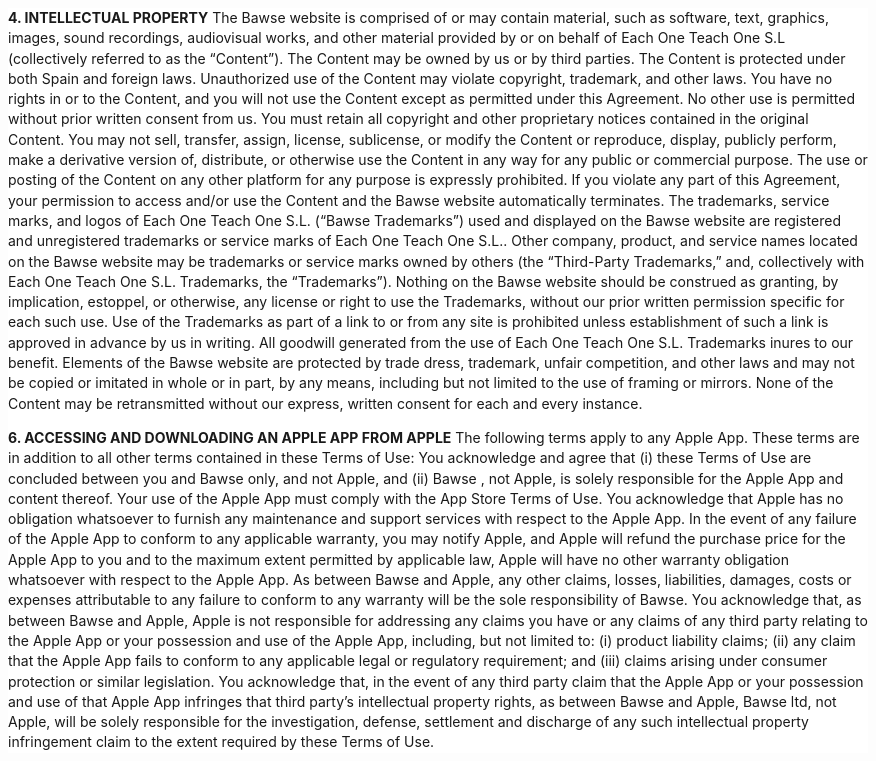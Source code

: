 **4. INTELLECTUAL PROPERTY**
The Bawse website is comprised of or may contain material, such as software, text, graphics, images, sound recordings, audiovisual works, and other material provided by or on behalf of Each One Teach One S.L (collectively referred to as the “Content”). The Content may be owned by us or by third parties. The Content is protected under both Spain and foreign laws. Unauthorized use of the Content may violate copyright, trademark, and other laws. You have no rights in or to the Content, and you will not use the Content except as permitted under this Agreement. No other use is permitted without prior written consent from us. You must retain all copyright and other proprietary notices contained in the original Content. You may not sell, transfer, assign, license, sublicense, or modify the Content or reproduce, display, publicly perform, make a derivative version of, distribute, or otherwise use the Content in any way for any public or commercial purpose. The use or posting of the Content on any other platform for any purpose is expressly prohibited.
If you violate any part of this Agreement, your permission to access and/or use the Content and the Bawse website automatically terminates.
The trademarks, service marks, and logos of Each One Teach One S.L. (“Bawse Trademarks”) used and displayed on the Bawse website are registered and unregistered trademarks or service marks of Each One Teach One S.L.. Other company, product, and service names located on the Bawse website may be trademarks or service marks owned by others (the “Third-Party Trademarks,” and, collectively with Each One Teach One S.L. Trademarks, the “Trademarks”). Nothing on the Bawse website should be construed as granting, by implication, estoppel, or otherwise, any license or right to use the Trademarks, without our prior written permission specific for each such use. Use of the Trademarks as part of a link to or from any site is prohibited unless establishment of such a link is approved in advance by us in writing. All goodwill generated from the use of Each One Teach One S.L. Trademarks inures to our benefit.
Elements of the Bawse website are protected by trade dress, trademark, unfair competition, and other laws and may not be copied or imitated in whole or in part, by any means, including but not limited to the use of framing or mirrors. None of the Content may be retransmitted without our express, written consent for each and every instance.
 
**6. ACCESSING AND DOWNLOADING AN APPLE APP FROM APPLE**
The following terms apply to any Apple App. These terms are in addition to all other terms contained in these Terms of Use:
You acknowledge and agree that (i) these Terms of Use are concluded between you and Bawse only, and not Apple, and (ii) Bawse , not Apple, is solely responsible for the Apple App and content thereof. Your use of the Apple App must comply with the App Store Terms of Use. You acknowledge that Apple has no obligation whatsoever to furnish any maintenance and support services with respect to the Apple App.
In the event of any failure of the Apple App to conform to any applicable warranty, you may notify Apple, and Apple will refund the purchase price for the Apple App to you and to the maximum extent permitted by applicable law, Apple will have no other warranty obligation whatsoever with respect to the Apple App. As between Bawse and Apple, any other claims, losses, liabilities, damages, costs or expenses attributable to any failure to conform to any warranty will be the sole responsibility of Bawse.
You acknowledge that, as between Bawse and Apple, Apple is not responsible for addressing any claims you have or any claims of any third party relating to the Apple App or your possession and use of the Apple App, including, but not limited to: (i) product liability claims; (ii) any claim that the Apple App fails to conform to any applicable legal or regulatory requirement; and (iii) claims arising under consumer protection or similar legislation.
You acknowledge that, in the event of any third party claim that the Apple App or your possession and use of that Apple App infringes that third party’s intellectual property rights, as between Bawse and Apple, Bawse ltd, not Apple, will be solely responsible for the investigation, defense, settlement and discharge of any such intellectual property infringement claim to the extent required by these Terms of Use.
 